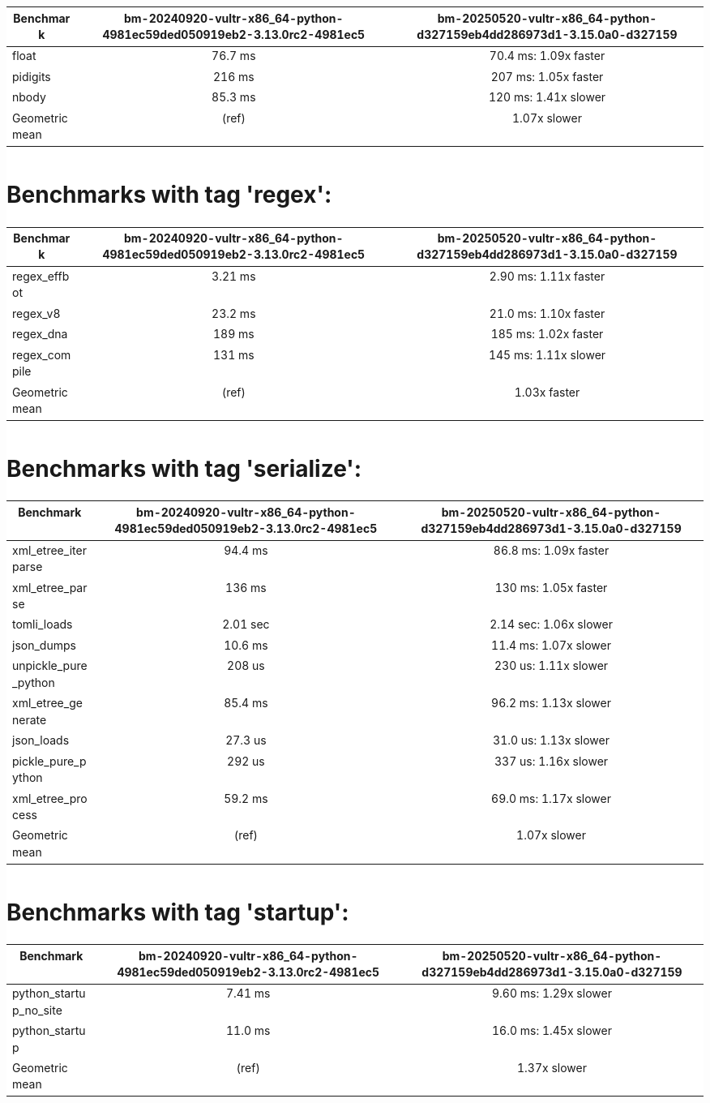 | Benchmark      | bm-20240920-vultr-x86_64-python-4981ec59ded050919eb2-3.13.0rc2-4981ec5 | bm-20250520-vultr-x86_64-python-d327159eb4dd286973d1-3.15.0a0-d327159 |
|----------------|:----------------------------------------------------------------------:|:---------------------------------------------------------------------:|
| float          | 76.7 ms                                                                | 70.4 ms: 1.09x faster                                                 |
| pidigits       | 216 ms                                                                 | 207 ms: 1.05x faster                                                  |
| nbody          | 85.3 ms                                                                | 120 ms: 1.41x slower                                                  |
| Geometric mean | (ref)                                                                  | 1.07x slower                                                          |

Benchmarks with tag 'regex':
============================

| Benchmark      | bm-20240920-vultr-x86_64-python-4981ec59ded050919eb2-3.13.0rc2-4981ec5 | bm-20250520-vultr-x86_64-python-d327159eb4dd286973d1-3.15.0a0-d327159 |
|----------------|:----------------------------------------------------------------------:|:---------------------------------------------------------------------:|
| regex_effbot   | 3.21 ms                                                                | 2.90 ms: 1.11x faster                                                 |
| regex_v8       | 23.2 ms                                                                | 21.0 ms: 1.10x faster                                                 |
| regex_dna      | 189 ms                                                                 | 185 ms: 1.02x faster                                                  |
| regex_compile  | 131 ms                                                                 | 145 ms: 1.11x slower                                                  |
| Geometric mean | (ref)                                                                  | 1.03x faster                                                          |

Benchmarks with tag 'serialize':
================================

| Benchmark            | bm-20240920-vultr-x86_64-python-4981ec59ded050919eb2-3.13.0rc2-4981ec5 | bm-20250520-vultr-x86_64-python-d327159eb4dd286973d1-3.15.0a0-d327159 |
|----------------------|:----------------------------------------------------------------------:|:---------------------------------------------------------------------:|
| xml_etree_iterparse  | 94.4 ms                                                                | 86.8 ms: 1.09x faster                                                 |
| xml_etree_parse      | 136 ms                                                                 | 130 ms: 1.05x faster                                                  |
| tomli_loads          | 2.01 sec                                                               | 2.14 sec: 1.06x slower                                                |
| json_dumps           | 10.6 ms                                                                | 11.4 ms: 1.07x slower                                                 |
| unpickle_pure_python | 208 us                                                                 | 230 us: 1.11x slower                                                  |
| xml_etree_generate   | 85.4 ms                                                                | 96.2 ms: 1.13x slower                                                 |
| json_loads           | 27.3 us                                                                | 31.0 us: 1.13x slower                                                 |
| pickle_pure_python   | 292 us                                                                 | 337 us: 1.16x slower                                                  |
| xml_etree_process    | 59.2 ms                                                                | 69.0 ms: 1.17x slower                                                 |
| Geometric mean       | (ref)                                                                  | 1.07x slower                                                          |

Benchmarks with tag 'startup':
==============================

| Benchmark              | bm-20240920-vultr-x86_64-python-4981ec59ded050919eb2-3.13.0rc2-4981ec5 | bm-20250520-vultr-x86_64-python-d327159eb4dd286973d1-3.15.0a0-d327159 |
|------------------------|:----------------------------------------------------------------------:|:---------------------------------------------------------------------:|
| python_startup_no_site | 7.41 ms                                                                | 9.60 ms: 1.29x slower                                                 |
| python_startup         | 11.0 ms                                                                | 16.0 ms: 1.45x slower                                                 |
| Geometric mean         | (ref)                                                                  | 1.37x slower                                                          |
